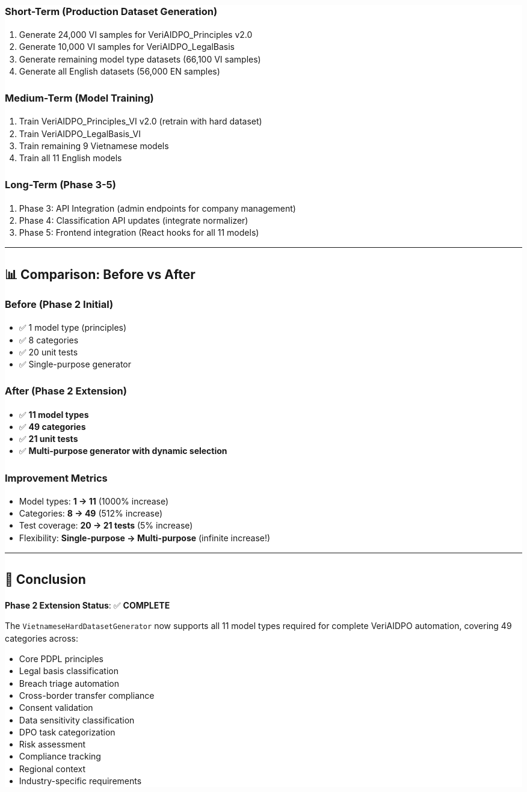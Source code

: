 ### Short-Term (Production Dataset Generation)
1. Generate 24,000 VI samples for VeriAIDPO_Principles v2.0
2. Generate 10,000 VI samples for VeriAIDPO_LegalBasis
3. Generate remaining model type datasets (66,100 VI samples)
4. Generate all English datasets (56,000 EN samples)

### Medium-Term (Model Training)
1. Train VeriAIDPO_Principles_VI v2.0 (retrain with hard dataset)
2. Train VeriAIDPO_LegalBasis_VI
3. Train remaining 9 Vietnamese models
4. Train all 11 English models

### Long-Term (Phase 3-5)
1. Phase 3: API Integration (admin endpoints for company management)
2. Phase 4: Classification API updates (integrate normalizer)
3. Phase 5: Frontend integration (React hooks for all 11 models)

---

## 📊 Comparison: Before vs After

### Before (Phase 2 Initial)
- ✅ 1 model type (principles)
- ✅ 8 categories
- ✅ 20 unit tests
- ✅ Single-purpose generator

### After (Phase 2 Extension)
- ✅ **11 model types**
- ✅ **49 categories**
- ✅ **21 unit tests**
- ✅ **Multi-purpose generator with dynamic selection**

### Improvement Metrics
- Model types: **1 → 11** (1000% increase)
- Categories: **8 → 49** (512% increase)
- Test coverage: **20 → 21 tests** (5% increase)
- Flexibility: **Single-purpose → Multi-purpose** (infinite increase!)

---

## 🎉 Conclusion

**Phase 2 Extension Status**: ✅ **COMPLETE**

The `VietnameseHardDatasetGenerator` now supports all 11 model types required for complete VeriAIDPO automation, covering 49 categories across:
- Core PDPL principles
- Legal basis classification
- Breach triage automation
- Cross-border transfer compliance
- Consent validation
- Data sensitivity classification
- DPO task categorization
- Risk assessment
- Compliance tracking
- Regional context
- Industry-specific requirements
